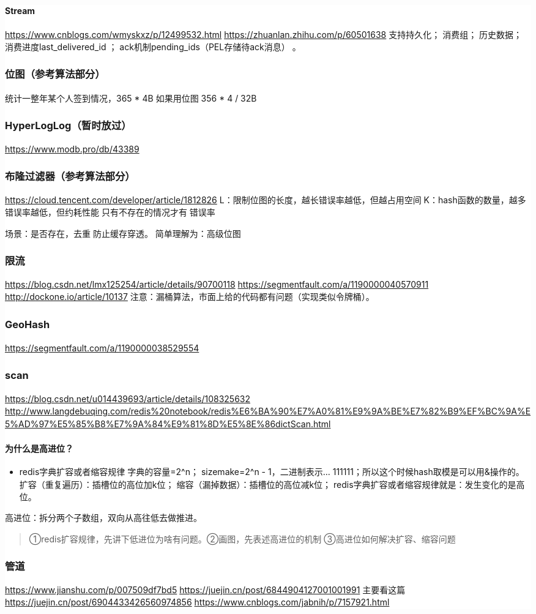 #### Stream
https://www.cnblogs.com/wmyskxz/p/12499532.html
https://zhuanlan.zhihu.com/p/60501638
支持持久化；
消费组；
历史数据；
消费进度last_delivered_id ；
ack机制pending_ids（PEL存储待ack消息） 。

### 位图（参考算法部分）
统计一整年某个人签到情况，365 * 4B
如果用位图 356 * 4 / 32B
### HyperLogLog（暂时放过）
https://www.modb.pro/db/43389
### 布隆过滤器（参考算法部分）
https://cloud.tencent.com/developer/article/1812826
L：限制位图的长度，越长错误率越低，但越占用空间
K：hash函数的数量，越多错误率越低，但约耗性能
只有不存在的情况才有 错误率

场景：是否存在，去重
防止缓存穿透。
简单理解为：高级位图
### 限流
https://blog.csdn.net/lmx125254/article/details/90700118
https://segmentfault.com/a/1190000040570911
http://dockone.io/article/10137
注意：漏桶算法，市面上给的代码都有问题（实现类似令牌桶）。
### GeoHash
https://segmentfault.com/a/1190000038529554
### scan
https://blog.csdn.net/u014439693/article/details/108325632
http://www.langdebuqing.com/redis%20notebook/redis%E6%BA%90%E7%A0%81%E9%9A%BE%E7%82%B9%EF%BC%9A%E5%AD%97%E5%85%B8%E7%9A%84%E9%81%8D%E5%8E%86dictScan.html
#### 为什么是高进位？
- redis字典扩容或者缩容规律
字典的容量=2^n； sizemake=2^n - 1，二进制表示... 111111；所以这个时候hash取模是可以用&操作的。
扩容（重复遍历）：插槽位的高位加k位；
缩容（漏掉数据）：插槽位的高位减k位；
redis字典扩容或者缩容规律就是：发生变化的是高位。

高进位：拆分两个子数组，双向从高往低去做推进。

> ①redis扩容规律，先讲下低进位为啥有问题。②画图，先表述高进位的机制
③高进位如何解决扩容、缩容问题

### 管道
https://www.jianshu.com/p/007509df7bd5
https://juejin.cn/post/6844904127001001991 主要看这篇
https://juejin.cn/post/6904433426560974856
https://www.cnblogs.com/jabnih/p/7157921.html
